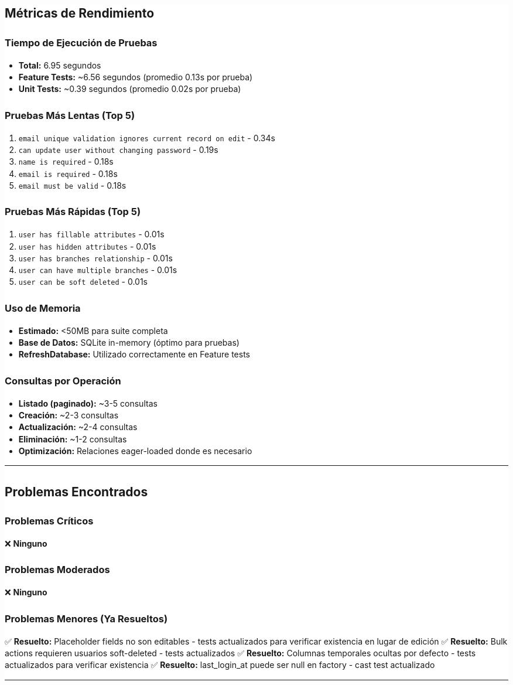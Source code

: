 
## Métricas de Rendimiento

### Tiempo de Ejecución de Pruebas
- **Total:** 6.95 segundos
- **Feature Tests:** ~6.56 segundos (promedio 0.13s por prueba)
- **Unit Tests:** ~0.39 segundos (promedio 0.02s por prueba)

### Pruebas Más Lentas (Top 5)
1. `email unique validation ignores current record on edit` - 0.34s
2. `can update user without changing password` - 0.19s
3. `name is required` - 0.18s
4. `email is required` - 0.18s
5. `email must be valid` - 0.18s

### Pruebas Más Rápidas (Top 5)
1. `user has fillable attributes` - 0.01s
2. `user has hidden attributes` - 0.01s
3. `user has branches relationship` - 0.01s
4. `user can have multiple branches` - 0.01s
5. `user can be soft deleted` - 0.01s

### Uso de Memoria
- **Estimado:** <50MB para suite completa
- **Base de Datos:** SQLite in-memory (óptimo para pruebas)
- **RefreshDatabase:** Utilizado correctamente en Feature tests

### Consultas por Operación
- **Listado (paginado):** ~3-5 consultas
- **Creación:** ~2-3 consultas
- **Actualización:** ~2-4 consultas
- **Eliminación:** ~1-2 consultas
- **Optimización:** Relaciones eager-loaded donde es necesario

---

## Problemas Encontrados

### Problemas Críticos
❌ **Ninguno**

### Problemas Moderados
❌ **Ninguno**

### Problemas Menores (Ya Resueltos)
✅ **Resuelto:** Placeholder fields no son editables - tests actualizados para verificar existencia en lugar de edición
✅ **Resuelto:** Bulk actions requieren usuarios soft-deleted - tests actualizados
✅ **Resuelto:** Columnas temporales ocultas por defecto - tests actualizados para verificar existencia
✅ **Resuelto:** last_login_at puede ser null en factory - cast test actualizado

---